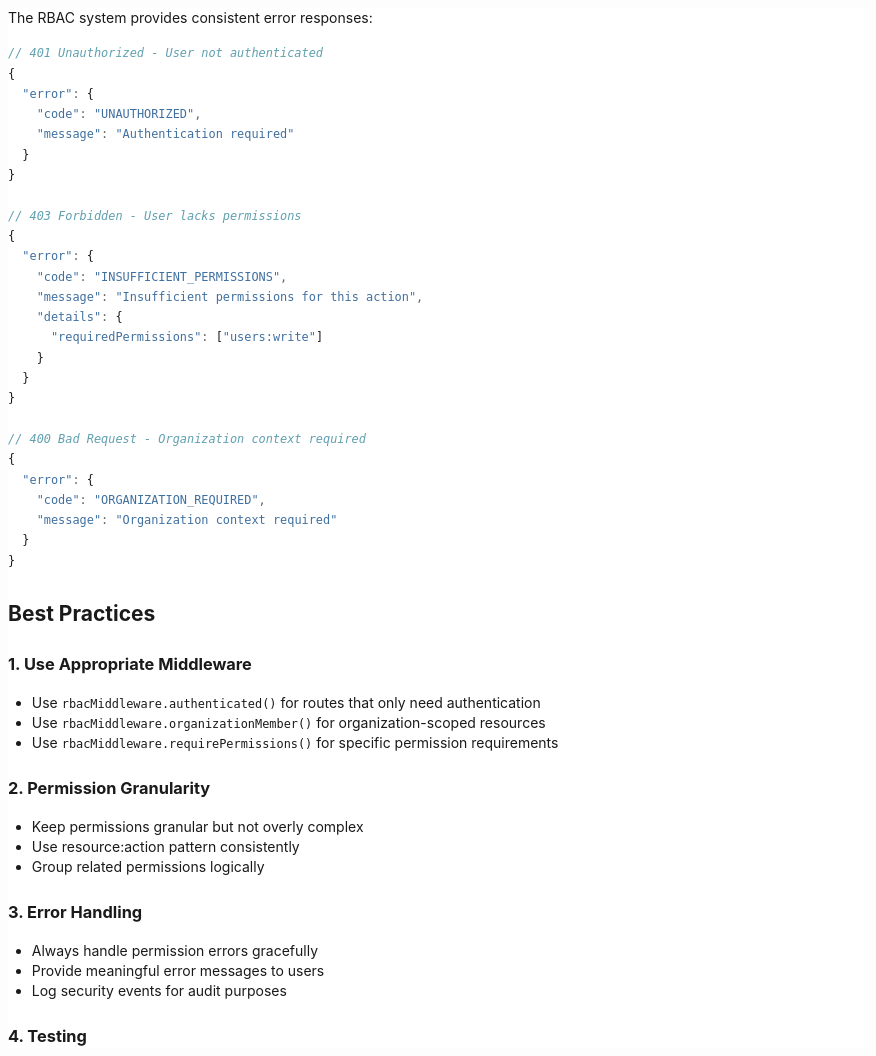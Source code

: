 The RBAC system provides consistent error responses:

```typescript
// 401 Unauthorized - User not authenticated
{
  "error": {
    "code": "UNAUTHORIZED",
    "message": "Authentication required"
  }
}

// 403 Forbidden - User lacks permissions
{
  "error": {
    "code": "INSUFFICIENT_PERMISSIONS",
    "message": "Insufficient permissions for this action",
    "details": {
      "requiredPermissions": ["users:write"]
    }
  }
}

// 400 Bad Request - Organization context required
{
  "error": {
    "code": "ORGANIZATION_REQUIRED",
    "message": "Organization context required"
  }
}
```

## Best Practices

### 1. Use Appropriate Middleware

- Use `rbacMiddleware.authenticated()` for routes that only need authentication
- Use `rbacMiddleware.organizationMember()` for organization-scoped resources
- Use `rbacMiddleware.requirePermissions()` for specific permission requirements

### 2. Permission Granularity

- Keep permissions granular but not overly complex
- Use resource:action pattern consistently
- Group related permissions logically

### 3. Error Handling

- Always handle permission errors gracefully
- Provide meaningful error messages to users
- Log security events for audit purposes

### 4. Testing
